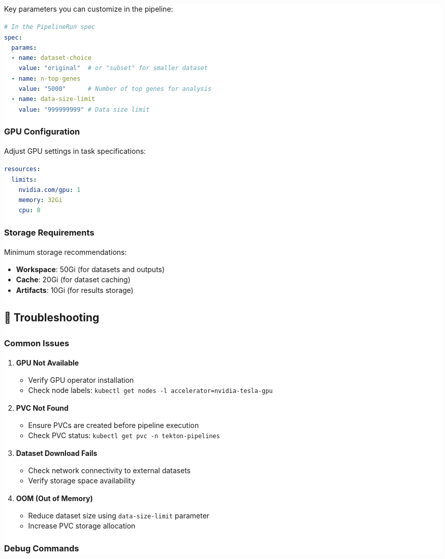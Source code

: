 Key parameters you can customize in the pipeline:

```yaml
# In the PipelineRun spec
spec:
  params:
  - name: dataset-choice
    value: "original"  # or "subset" for smaller dataset
  - name: n-top-genes
    value: "5000"      # Number of top genes for analysis
  - name: data-size-limit
    value: "999999999" # Data size limit
```

### GPU Configuration

Adjust GPU settings in task specifications:

```yaml
resources:
  limits:
    nvidia.com/gpu: 1
    memory: 32Gi
    cpu: 8
```

### Storage Requirements

Minimum storage recommendations:
- **Workspace**: 50Gi (for datasets and outputs)
- **Cache**: 20Gi (for dataset caching)
- **Artifacts**: 10Gi (for results storage)

## 🐛 Troubleshooting

### Common Issues

1. **GPU Not Available**
   - Verify GPU operator installation
   - Check node labels: `kubectl get nodes -l accelerator=nvidia-tesla-gpu`

2. **PVC Not Found**
   - Ensure PVCs are created before pipeline execution
   - Check PVC status: `kubectl get pvc -n tekton-pipelines`

3. **Dataset Download Fails**
   - Check network connectivity to external datasets
   - Verify storage space availability

4. **OOM (Out of Memory)**
   - Reduce dataset size using `data-size-limit` parameter
   - Increase PVC storage allocation

### Debug Commands

